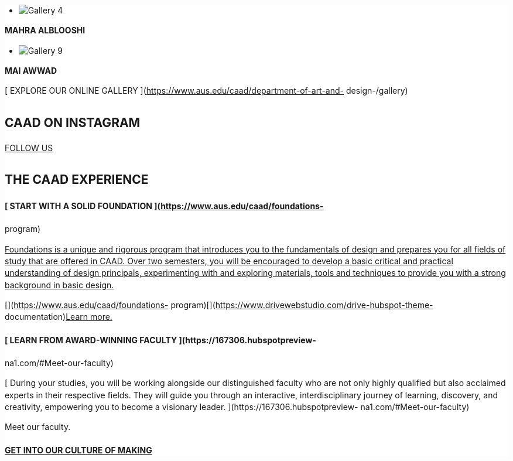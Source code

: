   * ![Gallery 4](https://167306.fs1.hubspotusercontent-na1.net/hub/167306/hubfs/Gallery%204.jpeg?width=1200&length=1200&name=Gallery%204.jpeg)

**MAHRA ALBLOOSHI**

  * ![Gallery 9](https://167306.fs1.hubspotusercontent-na1.net/hub/167306/hubfs/Gallery%209.jpeg?width=1200&length=1200&name=Gallery%209.jpeg)

**MAI AWWAD**

[ EXPLORE OUR ONLINE GALLERY ](https://www.aus.edu/caad/department-of-art-and-
design-/gallery)

## CAAD ON INSTAGRAM

[ FOLLOW US ](https://www.instagram.com/caadaus/)

## THE CAAD EXPERIENCE

[ ](https://www.aus.edu/caad/foundations-program)

#### [ START WITH A SOLID FOUNDATION  ](https://www.aus.edu/caad/foundations-
program)

[ Foundations is a unique and rigorous program that introduces you to the
fundamentals of design and prepares you for all fields of study that are
offered in CAAD. Over two semesters, you will be encouraged to develop a basic
critical and practical understanding of design principals, experimenting with
and exploring materials, tools and techniques to provide you with a strong
background in basic design. ](https://www.aus.edu/caad/foundations-program)

[](https://www.aus.edu/caad/foundations-
program)[](https://www.drivewebstudio.com/drive-hubspot-theme-
documentation)[Learn more.](https://www.aus.edu/caad/foundations-program)

[ ](https://167306.hubspotpreview-na1.com/#Meet-our-faculty)

#### [ LEARN FROM AWARD-WINNING FACULTY  ](https://167306.hubspotpreview-
na1.com/#Meet-our-faculty)

[ During your studies, you will be working alongside our distinguished faculty
who are not only highly qualified but also acclaimed experts in their
respective fields. They will guide you through an interactive,
interdisciplinary journey of learning, discovery, and creativity, empowering
you to become a visionary leader. ](https://167306.hubspotpreview-
na1.com/#Meet-our-faculty)

[](https://167306.hubspotpreview-na1.com/#Meet-our-faculty)Meet our faculty.

[ ](https://www.aus.edu/caad/caad-labs)

#### [ GET INTO OUR CULTURE OF MAKING  ](https://www.aus.edu/caad/caad-labs)
